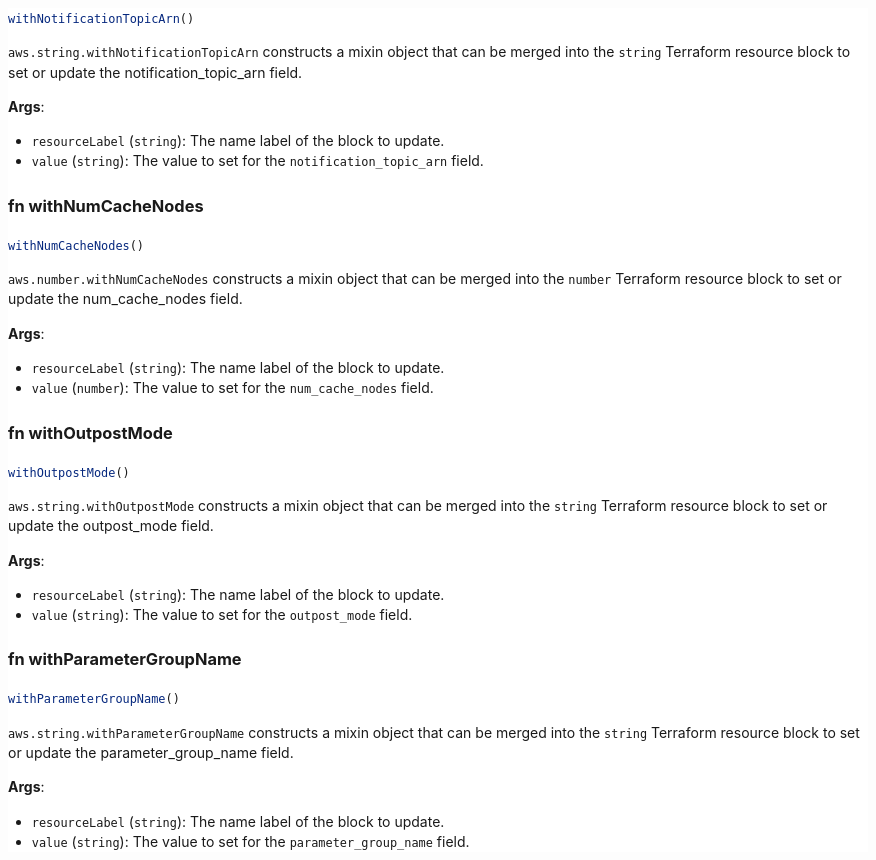 ```ts
withNotificationTopicArn()
```

`aws.string.withNotificationTopicArn` constructs a mixin object that can be merged into the `string`
Terraform resource block to set or update the notification_topic_arn field.



**Args**:
  - `resourceLabel` (`string`): The name label of the block to update.
  - `value` (`string`): The value to set for the `notification_topic_arn` field.


### fn withNumCacheNodes

```ts
withNumCacheNodes()
```

`aws.number.withNumCacheNodes` constructs a mixin object that can be merged into the `number`
Terraform resource block to set or update the num_cache_nodes field.



**Args**:
  - `resourceLabel` (`string`): The name label of the block to update.
  - `value` (`number`): The value to set for the `num_cache_nodes` field.


### fn withOutpostMode

```ts
withOutpostMode()
```

`aws.string.withOutpostMode` constructs a mixin object that can be merged into the `string`
Terraform resource block to set or update the outpost_mode field.



**Args**:
  - `resourceLabel` (`string`): The name label of the block to update.
  - `value` (`string`): The value to set for the `outpost_mode` field.


### fn withParameterGroupName

```ts
withParameterGroupName()
```

`aws.string.withParameterGroupName` constructs a mixin object that can be merged into the `string`
Terraform resource block to set or update the parameter_group_name field.



**Args**:
  - `resourceLabel` (`string`): The name label of the block to update.
  - `value` (`string`): The value to set for the `parameter_group_name` field.
